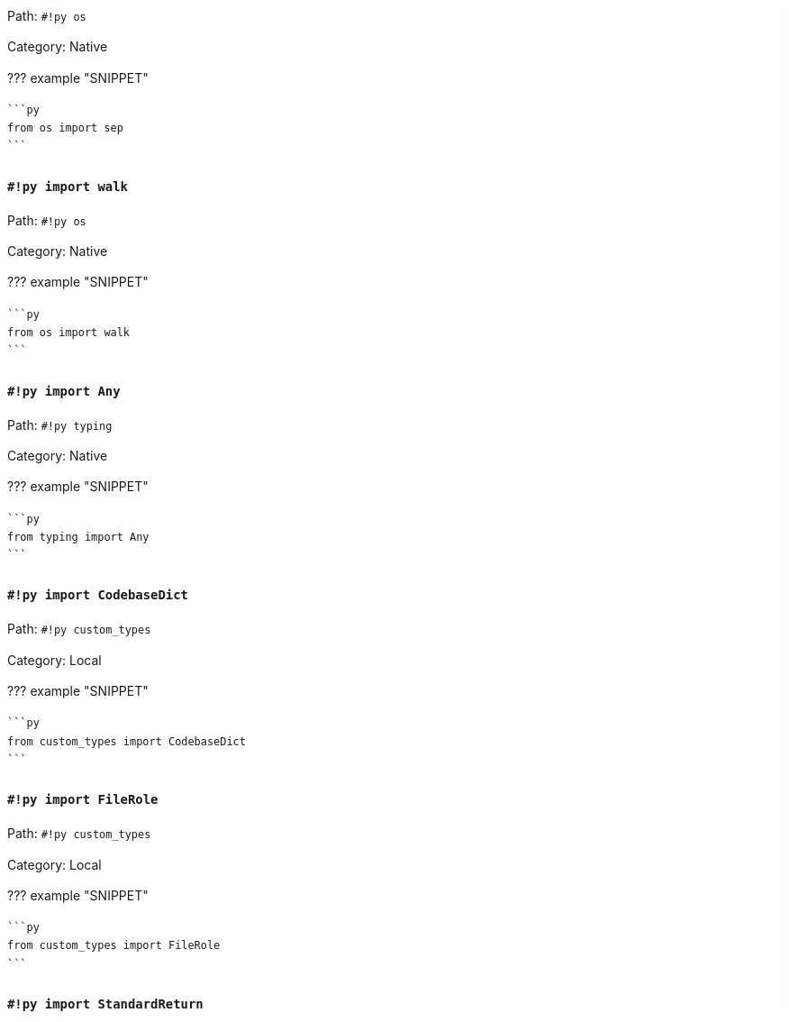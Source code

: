 Path: `#!py os`

Category: Native

??? example "SNIPPET"

    ```py
    from os import sep
    ```

### `#!py import walk`

Path: `#!py os`

Category: Native

??? example "SNIPPET"

    ```py
    from os import walk
    ```

### `#!py import Any`

Path: `#!py typing`

Category: Native

??? example "SNIPPET"

    ```py
    from typing import Any
    ```

### `#!py import CodebaseDict`

Path: `#!py custom_types`

Category: Local

??? example "SNIPPET"

    ```py
    from custom_types import CodebaseDict
    ```

### `#!py import FileRole`

Path: `#!py custom_types`

Category: Local

??? example "SNIPPET"

    ```py
    from custom_types import FileRole
    ```

### `#!py import StandardReturn`
